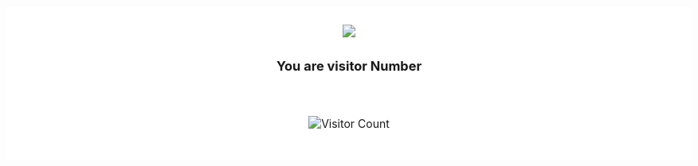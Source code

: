 <br/>  

<div align="center">
<img src="./assets/cheers.png" align="center" style="width: 80%" />
</div>
<center>

### You are visitor Number

<br/>

![Visitor Count](https://profile-counter.glitch.me/{dev-sb}/count.svg)  

<br />
</div>
